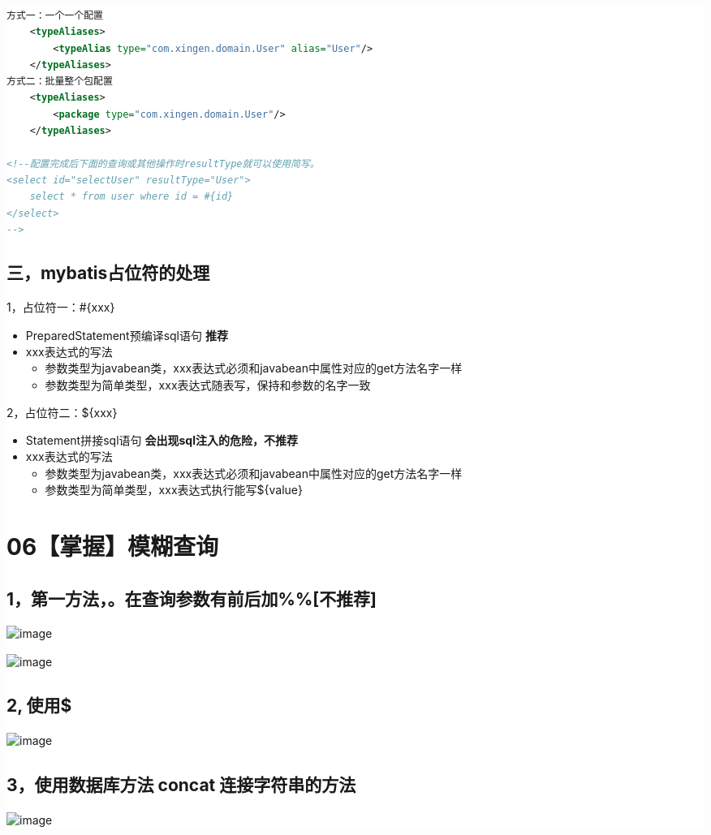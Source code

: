 ```xml
方式一：一个一个配置
    <typeAliases>
        <typeAlias type="com.xingen.domain.User" alias="User"/>
    </typeAliases>
方式二：批量整个包配置
    <typeAliases>
        <package type="com.xingen.domain.User"/>
    </typeAliases>

<!--配置完成后下面的查询或其他操作时resultType就可以使用简写。
<select id="selectUser" resultType="User">
    select * from user where id = #{id}
</select>
-->
```

## 三，mybatis占位符的处理  

1，占位符一：#{xxx}

* PreparedStatement预编译sql语句     **推荐**
* xxx表达式的写法
  * 参数类型为javabean类，xxx表达式必须和javabean中属性对应的get方法名字一样
  * 参数类型为简单类型，xxx表达式随表写，保持和参数的名字一致

2，占位符二：\${xxx}

* Statement拼接sql语句        **会出现sql注入的危险，不推荐**
* xxx表达式的写法
  * 参数类型为javabean类，xxx表达式必须和javabean中属性对应的get方法名字一样
  * 参数类型为简单类型，xxx表达式执行能写\${value}

# 06【掌握】模糊查询

## 1，第一方法，。在查询参数有前后加%%\[不推荐\]

![image](https://picgo-1301208976.cos.ap-beijing.myqcloud.com//typora25526f50-891b-4516-b692-10c59552869b.jpg)

![image](https://picgo-1301208976.cos.ap-beijing.myqcloud.com//typora01f9cdec-9dca-4d5a-a1b4-1b7a8371014b.jpg)

## 2,  使用\$

![image](https://picgo-1301208976.cos.ap-beijing.myqcloud.com//typora09c25273-679d-4b8b-b9c5-cd999eb99ff0.jpg)

## 3，使用数据库方法 concat 连接字符串的方法

![image](https://picgo-1301208976.cos.ap-beijing.myqcloud.com//typora8aad88d4-531b-4b04-93e0-7efde3de271c.jpg)
